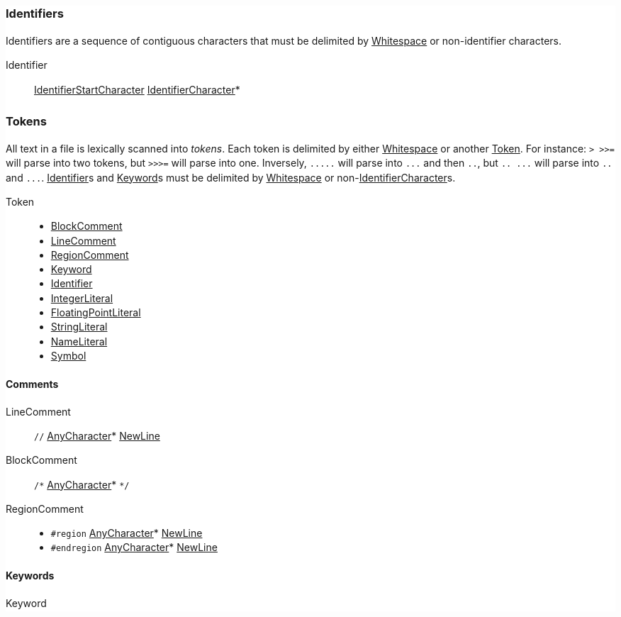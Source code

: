 </dd></dl>

### Identifiers

Identifiers are a sequence of contiguous characters that must be
delimited by [Whitespace] or non-identifier characters.

<dl class="syn"><dt>Identifier</dt><dd>

[IdentifierStartCharacter] [IdentifierCharacter]*

</dd></dl>

### Tokens

All text in a file is lexically scanned into *tokens*. Each token is
delimited by either [Whitespace] or another [Token]. For instance:
`> >>=` will parse into two tokens, but `>>>=` will parse into one.
Inversely, `.....` will parse into `...` and then `..`, but `.. ...`
will parse into `..` and `...`. [Identifier]s and [Keyword]s must be
delimited by [Whitespace] or non-[IdentifierCharacter]s.

<dl class="syn"><dt>Token</dt><dd>

* [BlockComment]
* [LineComment]
* [RegionComment]
* [Keyword]
* [Identifier]
* [IntegerLiteral]
* [FloatingPointLiteral]
* [StringLiteral]
* [NameLiteral]
* [Symbol]

</dd></dl>

#### Comments

<dl class="syn"><dt>LineComment</dt><dd>

`//` [AnyCharacter]* [NewLine]

</dd><dt>BlockComment</dt><dd>

`/*` [AnyCharacter]* `*/`

</dd><dt>RegionComment</dt><dd>

* `#region` [AnyCharacter]* [NewLine]
* `#endregion` [AnyCharacter]* [NewLine]

</dd></dl>

#### Keywords

<dl class="syn"><dt>Keyword</dt><dd>


[octal]: https://en.cppreference.com/w/cpp/language/escape
[AnyCharacter]: #character-types
[Base10Character]: #character-types
[Base16Character]: #character-types
[Base16Prefix]: #character-types
[Base8Character]: #character-types
[BlockComment]: #comments
[BooleanLiteral]: #boolean-literals
[ClassReferenceLiteral]: #string-like-literals
[EOF]: #character-types
[ExponentPrefix]: #floating-point-literals
[ExponentSign]: #floating-point-literals
[Exponent]: #floating-point-literals
[FloatSuffix]: #floating-point-literals
[FloatingPointLiteral]: #floating-point-literals
[FontLiteral]: #font-literals
[IdentifierCharacter]: #character-types
[IdentifierStartCharacter]: #character-types
[Identifier]: #identifiers
[IntegerLiteral]: #integer-literals
[IntegerSuffix]: #integer-literals
[Keyword]: #keywords
[LineComment]: #comments
[Literal]: #literals
[NameCharacter]: #name-literals
[NameLiteral]: #name-literals
[NewLine]: #character-types
[NullLiteral]: #null-literals
[RegionComment]: #comments
[SoundLiteral]: #sound-literals
[StringCharacter]: #string-literals
[StringLikeLiteral]: #string-like-literals
[StringLiteralEscape]: #string-literal-escapes
[StringLiteral]: #string-literals
[Symbol]: #symbols
[Token]: #tokens
[Whitespace]: #character-types